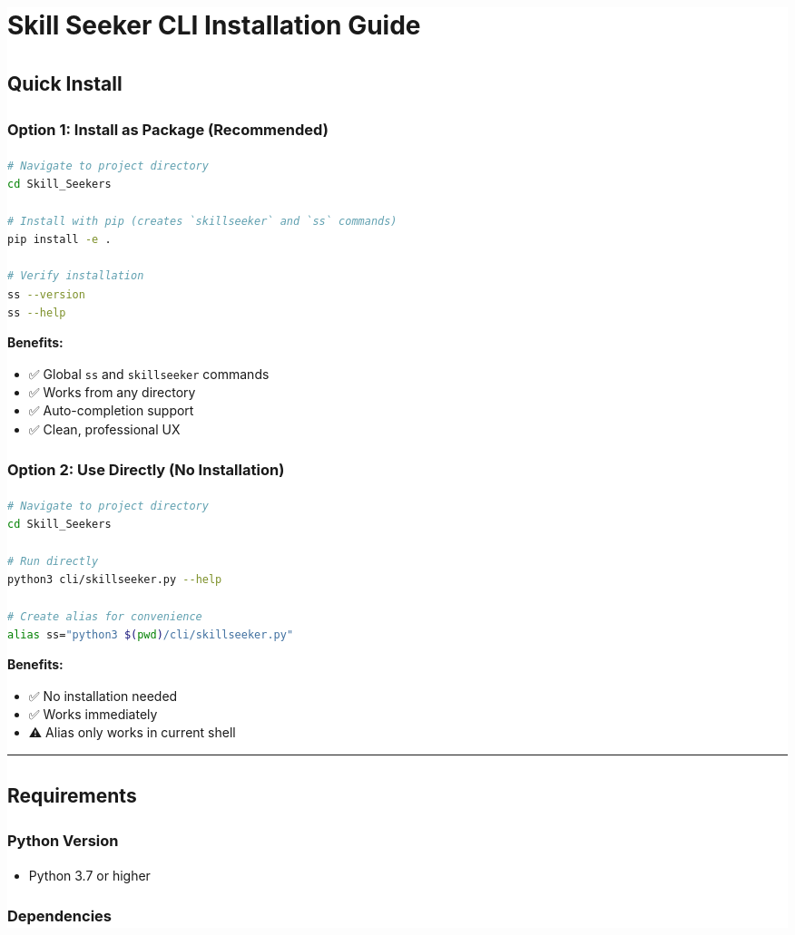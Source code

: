 # Skill Seeker CLI Installation Guide

## Quick Install

### Option 1: Install as Package (Recommended)

```bash
# Navigate to project directory
cd Skill_Seekers

# Install with pip (creates `skillseeker` and `ss` commands)
pip install -e .

# Verify installation
ss --version
ss --help
```

**Benefits:**
- ✅ Global `ss` and `skillseeker` commands
- ✅ Works from any directory
- ✅ Auto-completion support
- ✅ Clean, professional UX

### Option 2: Use Directly (No Installation)

```bash
# Navigate to project directory
cd Skill_Seekers

# Run directly
python3 cli/skillseeker.py --help

# Create alias for convenience
alias ss="python3 $(pwd)/cli/skillseeker.py"
```

**Benefits:**
- ✅ No installation needed
- ✅ Works immediately
- ⚠️  Alias only works in current shell

---

## Requirements

### Python Version

- Python 3.7 or higher

### Dependencies

